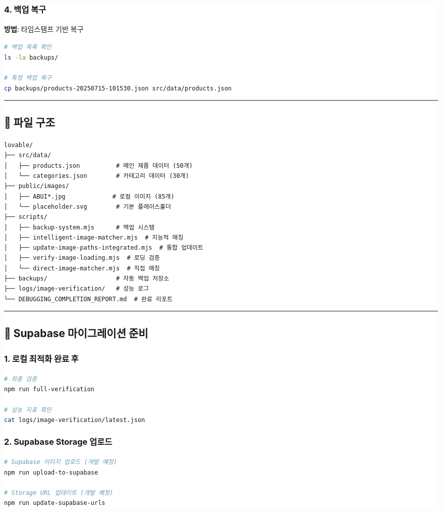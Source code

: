 ### 4. 백업 복구
**방법**: 타임스탬프 기반 복구
```bash
# 백업 목록 확인
ls -la backups/

# 특정 백업 복구
cp backups/products-20250715-101530.json src/data/products.json
```

---

## 📁 파일 구조

```
lovable/
├── src/data/
│   ├── products.json          # 메인 제품 데이터 (50개)
│   └── categories.json        # 카테고리 데이터 (30개)
├── public/images/
│   ├── ABUI*.jpg             # 로컬 이미지 (85개)
│   └── placeholder.svg        # 기본 플레이스홀더
├── scripts/
│   ├── backup-system.mjs      # 백업 시스템
│   ├── intelligent-image-matcher.mjs  # 지능적 매칭
│   ├── update-image-paths-integrated.mjs  # 통합 업데이트
│   ├── verify-image-loading.mjs  # 로딩 검증
│   └── direct-image-matcher.mjs  # 직접 매칭
├── backups/                   # 자동 백업 저장소
├── logs/image-verification/   # 성능 로그
└── DEBUGGING_COMPLETION_REPORT.md  # 완료 리포트
```

---

## 🎯 Supabase 마이그레이션 준비

### 1. 로컬 최적화 완료 후
```bash
# 최종 검증
npm run full-verification

# 성능 지표 확인
cat logs/image-verification/latest.json
```

### 2. Supabase Storage 업로드
```bash
# Supabase 이미지 업로드 (개발 예정)
npm run upload-to-supabase

# Storage URL 업데이트 (개발 예정)
npm run update-supabase-urls
```
